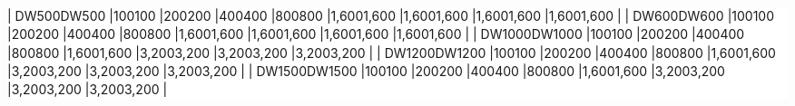 | <span data-ttu-id="c5f52-318">DW500</span><span class="sxs-lookup"><span data-stu-id="c5f52-318">DW500</span></span> |<span data-ttu-id="c5f52-319">100</span><span class="sxs-lookup"><span data-stu-id="c5f52-319">100</span></span> |<span data-ttu-id="c5f52-320">200</span><span class="sxs-lookup"><span data-stu-id="c5f52-320">200</span></span> |<span data-ttu-id="c5f52-321">400</span><span class="sxs-lookup"><span data-stu-id="c5f52-321">400</span></span> |<span data-ttu-id="c5f52-322">800</span><span class="sxs-lookup"><span data-stu-id="c5f52-322">800</span></span> |<span data-ttu-id="c5f52-323">1,600</span><span class="sxs-lookup"><span data-stu-id="c5f52-323">1,600</span></span> |<span data-ttu-id="c5f52-324">1,600</span><span class="sxs-lookup"><span data-stu-id="c5f52-324">1,600</span></span> |<span data-ttu-id="c5f52-325">1,600</span><span class="sxs-lookup"><span data-stu-id="c5f52-325">1,600</span></span> |<span data-ttu-id="c5f52-326">1,600</span><span class="sxs-lookup"><span data-stu-id="c5f52-326">1,600</span></span> |
| <span data-ttu-id="c5f52-327">DW600</span><span class="sxs-lookup"><span data-stu-id="c5f52-327">DW600</span></span> |<span data-ttu-id="c5f52-328">100</span><span class="sxs-lookup"><span data-stu-id="c5f52-328">100</span></span> |<span data-ttu-id="c5f52-329">200</span><span class="sxs-lookup"><span data-stu-id="c5f52-329">200</span></span> |<span data-ttu-id="c5f52-330">400</span><span class="sxs-lookup"><span data-stu-id="c5f52-330">400</span></span> |<span data-ttu-id="c5f52-331">800</span><span class="sxs-lookup"><span data-stu-id="c5f52-331">800</span></span> |<span data-ttu-id="c5f52-332">1,600</span><span class="sxs-lookup"><span data-stu-id="c5f52-332">1,600</span></span> |<span data-ttu-id="c5f52-333">1,600</span><span class="sxs-lookup"><span data-stu-id="c5f52-333">1,600</span></span> |<span data-ttu-id="c5f52-334">1,600</span><span class="sxs-lookup"><span data-stu-id="c5f52-334">1,600</span></span> |<span data-ttu-id="c5f52-335">1,600</span><span class="sxs-lookup"><span data-stu-id="c5f52-335">1,600</span></span> |
| <span data-ttu-id="c5f52-336">DW1000</span><span class="sxs-lookup"><span data-stu-id="c5f52-336">DW1000</span></span> |<span data-ttu-id="c5f52-337">100</span><span class="sxs-lookup"><span data-stu-id="c5f52-337">100</span></span> |<span data-ttu-id="c5f52-338">200</span><span class="sxs-lookup"><span data-stu-id="c5f52-338">200</span></span> |<span data-ttu-id="c5f52-339">400</span><span class="sxs-lookup"><span data-stu-id="c5f52-339">400</span></span> |<span data-ttu-id="c5f52-340">800</span><span class="sxs-lookup"><span data-stu-id="c5f52-340">800</span></span> |<span data-ttu-id="c5f52-341">1,600</span><span class="sxs-lookup"><span data-stu-id="c5f52-341">1,600</span></span> |<span data-ttu-id="c5f52-342">3,200</span><span class="sxs-lookup"><span data-stu-id="c5f52-342">3,200</span></span> |<span data-ttu-id="c5f52-343">3,200</span><span class="sxs-lookup"><span data-stu-id="c5f52-343">3,200</span></span> |<span data-ttu-id="c5f52-344">3,200</span><span class="sxs-lookup"><span data-stu-id="c5f52-344">3,200</span></span> |
| <span data-ttu-id="c5f52-345">DW1200</span><span class="sxs-lookup"><span data-stu-id="c5f52-345">DW1200</span></span> |<span data-ttu-id="c5f52-346">100</span><span class="sxs-lookup"><span data-stu-id="c5f52-346">100</span></span> |<span data-ttu-id="c5f52-347">200</span><span class="sxs-lookup"><span data-stu-id="c5f52-347">200</span></span> |<span data-ttu-id="c5f52-348">400</span><span class="sxs-lookup"><span data-stu-id="c5f52-348">400</span></span> |<span data-ttu-id="c5f52-349">800</span><span class="sxs-lookup"><span data-stu-id="c5f52-349">800</span></span> |<span data-ttu-id="c5f52-350">1,600</span><span class="sxs-lookup"><span data-stu-id="c5f52-350">1,600</span></span> |<span data-ttu-id="c5f52-351">3,200</span><span class="sxs-lookup"><span data-stu-id="c5f52-351">3,200</span></span> |<span data-ttu-id="c5f52-352">3,200</span><span class="sxs-lookup"><span data-stu-id="c5f52-352">3,200</span></span> |<span data-ttu-id="c5f52-353">3,200</span><span class="sxs-lookup"><span data-stu-id="c5f52-353">3,200</span></span> |
| <span data-ttu-id="c5f52-354">DW1500</span><span class="sxs-lookup"><span data-stu-id="c5f52-354">DW1500</span></span> |<span data-ttu-id="c5f52-355">100</span><span class="sxs-lookup"><span data-stu-id="c5f52-355">100</span></span> |<span data-ttu-id="c5f52-356">200</span><span class="sxs-lookup"><span data-stu-id="c5f52-356">200</span></span> |<span data-ttu-id="c5f52-357">400</span><span class="sxs-lookup"><span data-stu-id="c5f52-357">400</span></span> |<span data-ttu-id="c5f52-358">800</span><span class="sxs-lookup"><span data-stu-id="c5f52-358">800</span></span> |<span data-ttu-id="c5f52-359">1,600</span><span class="sxs-lookup"><span data-stu-id="c5f52-359">1,600</span></span> |<span data-ttu-id="c5f52-360">3,200</span><span class="sxs-lookup"><span data-stu-id="c5f52-360">3,200</span></span> |<span data-ttu-id="c5f52-361">3,200</span><span class="sxs-lookup"><span data-stu-id="c5f52-361">3,200</span></span> |<span data-ttu-id="c5f52-362">3,200</span><span class="sxs-lookup"><span data-stu-id="c5f52-362">3,200</span></span> |